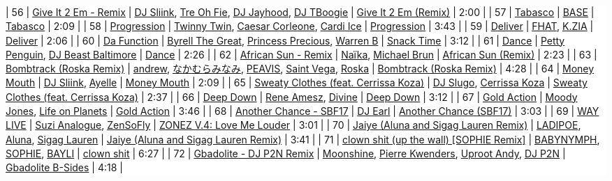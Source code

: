 | 56 | [Give It 2 Em \- Remix](https://open.spotify.com/track/2tAnY41RqXmq1nUlvq9CBw) | [DJ Sliink](https://open.spotify.com/artist/0t9dGS12PMZmiJiZa9vpyk), [Tre Oh Fie](https://open.spotify.com/artist/6cA0eTMEit4fD6ZbTNoG4p), [DJ Jayhood](https://open.spotify.com/artist/7s0NPSWJQJOS4TNhENy85G), [DJ TBoogie](https://open.spotify.com/artist/3BM1QrNPAXUDliDwey7Hlz) | [Give It 2 Em \(Remix\)](https://open.spotify.com/album/2TzG1D0BvG7p1V5VT30UiK) | 2:00 |
| 57 | [Tabasco](https://open.spotify.com/track/4mIo1BjbD5tyuLceK7Ifpn) | [BASE](https://open.spotify.com/artist/3BLMGeDCKEvxuiuEUag9xf) | [Tabasco](https://open.spotify.com/album/3VicZ7lCcaTVt9N6hpZdxs) | 2:09 |
| 58 | [Progression](https://open.spotify.com/track/4pnDR3Dbsn19PE7VRbI4ed) | [Twinny Twin](https://open.spotify.com/artist/7w2gMJn1yZ8R7aUvNFbPGF), [Caesar Corleone](https://open.spotify.com/artist/5EH9ReV7qP0a0EG1VLEtSb), [Cardi Ice](https://open.spotify.com/artist/0XBwyY2qsWPdNihked3RAD) | [Progression](https://open.spotify.com/album/66GgLiC3TRHQrXKj6suhq2) | 3:43 |
| 59 | [Deliver](https://open.spotify.com/track/0M2anbL4SH9kiWvEyTGzGJ) | [FHAT](https://open.spotify.com/artist/6ltQmR519qfdWeirSIzCV8), [K.ZIA](https://open.spotify.com/artist/3atSqEy99wAtJLRIrFdpMY) | [Deliver](https://open.spotify.com/album/4n8WFWykGXGPBqOsSY20gR) | 2:06 |
| 60 | [Da Function](https://open.spotify.com/track/6r9QXipO2r5JbGQvFH0NU0) | [Byrell The Great](https://open.spotify.com/artist/2xNGjguhmBjjP3ViK07IJO), [Princess Precious](https://open.spotify.com/artist/4GwCanrqEtG8SVYYY21rH5), [Warren B](https://open.spotify.com/artist/5ueGiF7STUbSpatHOgv2Rq) | [Snack Time](https://open.spotify.com/album/3Z4pnbIrUyyOCDcQuHtzLG) | 3:12 |
| 61 | [Dance](https://open.spotify.com/track/3fgbDLcBPZlpvpuQh3RqCL) | [Petty Penguin](https://open.spotify.com/artist/06Sz7X326yoBcrGtAEIiv0), [DJ Beast Baltimore](https://open.spotify.com/artist/4IXgBHhKrwz40lIHFNSGzS) | [Dance](https://open.spotify.com/album/7umROuCtAPm20KzC8PW6m5) | 2:26 |
| 62 | [African Sun \- Remix](https://open.spotify.com/track/20kzGFgtQU4C1G1Rd50YAU) | [Naïka](https://open.spotify.com/artist/4tk2WUKBOS9nKZj7bPQIXT), [Michael Brun](https://open.spotify.com/artist/1HcAkAeL4xf02wzAnl7mIV) | [African Sun \(Remix\)](https://open.spotify.com/album/1e6xJo2X0UxiXlUV6fIJCu) | 2:23 |
| 63 | [Bombtrack \(Roska Remix\)](https://open.spotify.com/track/5xGbjkIYJqg7gTkMXDG4Ap) | [andrew](https://open.spotify.com/artist/2LMkCtzEvQYGAhXvXiwGCr), [なかむらみなみ](https://open.spotify.com/artist/4gGr7IJIkVijGyJclVxqiq), [PEAVIS](https://open.spotify.com/artist/7GoNWfvCoIwFMMUksqv0oe), [Saint Vega](https://open.spotify.com/artist/2q9fTUnXONSgnAW3boqrNc), [Roska](https://open.spotify.com/artist/5p8U1acntDKzfbbZLwWYE5) | [Bombtrack \(Roska Remix\)](https://open.spotify.com/album/3KLyOjPzGwvyMmx5s8tm8C) | 4:28 |
| 64 | [Money Mouth](https://open.spotify.com/track/0G6rvTge4OQ8DYaOntvqFd) | [DJ Sliink](https://open.spotify.com/artist/0t9dGS12PMZmiJiZa9vpyk), [Ayelle](https://open.spotify.com/artist/5aNJpeK3hUdPY9orfExdOF) | [Money Mouth](https://open.spotify.com/album/691hEcaZox9DpOhMnzRa4o) | 2:09 |
| 65 | [Sweaty Clothes \(feat\. Cerrissa Koza\)](https://open.spotify.com/track/2nvXDCsTar9OarWuaDr2Co) | [DJ Slugo](https://open.spotify.com/artist/1cdLR0Fz14MLkWY78hNTYT), [Cerrissa Koza](https://open.spotify.com/artist/6hkyH2XI9KbyHBqcxsZkOs) | [Sweaty Clothes \(feat\. Cerrissa Koza\)](https://open.spotify.com/album/1IAdb41ElXfXEeBLKaxhsY) | 2:37 |
| 66 | [Deep Down](https://open.spotify.com/track/1eGZJFuBUorRGAx3GGC4dR) | [Rene Amesz](https://open.spotify.com/artist/0s122QsNac4WSqoVsFD60m), [Divine](https://open.spotify.com/artist/11ycSvFZCC0BFloxOAaray) | [Deep Down](https://open.spotify.com/album/3e2suSs2luyHB3Dy5FNCDZ) | 3:12 |
| 67 | [Gold Action](https://open.spotify.com/track/1TNHkCfUOLTGQEG6KPnDne) | [Moody Jones](https://open.spotify.com/artist/24FWdrSufRayxwGPvzSFaz), [Life on Planets](https://open.spotify.com/artist/2EtksajEPOMDkyVKMZi1eO) | [Gold Action](https://open.spotify.com/album/4jWfhLO4PQttOuYQQIP7Wo) | 3:46 |
| 68 | [Another Chance \- SBF17](https://open.spotify.com/track/1XHBrciEOk88g5toN30LNS) | [DJ Earl](https://open.spotify.com/artist/3Y6Xd3ZOlhkroMrz1Bmo0Y) | [Another Chance \(SBF17\)](https://open.spotify.com/album/7ddsu7Hd6aRxDYG0KTYIy9) | 3:03 |
| 69 | [WAY LIVE](https://open.spotify.com/track/5fI5pxniCIzgDJDIVPSlnX) | [Suzi Analogue](https://open.spotify.com/artist/0hNK7ZdOjiUJd2C17JAjK8), [ZenSoFly](https://open.spotify.com/artist/4tDTF2Ho65ijdmMHbtgJ1h) | [ZONEZ V.4: Love Me Louder](https://open.spotify.com/album/59Pyyc4ewKXOLiL6bVAhWX) | 3:01 |
| 70 | [Jaiye \(Aluna and Sigag Lauren Remix\)](https://open.spotify.com/track/1AebvIVZtZpHwLL16K9K0b) | [LADIPOE](https://open.spotify.com/artist/379IT6Szv0zgnw4xrdu4mu), [Aluna](https://open.spotify.com/artist/5ITI6SEoUZMIXXkzCfr4oE), [Sigag Lauren](https://open.spotify.com/artist/0CYHsfVyqOajHaAn2uqZzA) | [Jaiye \(Aluna and Sigag Lauren Remix\)](https://open.spotify.com/album/4OUtz54ngbyOmAjsfKwcNA) | 3:41 |
| 71 | [clown shit \(up the wall\) \[SOPHIE Remix\]](https://open.spotify.com/track/4RMtFI3hGFBnyDg9YIvLLs) | [BABYNYMPH](https://open.spotify.com/artist/2ecIs55o71mEFMhkcaUnyB), [SOPHIE](https://open.spotify.com/artist/5a2w2tgpLwv26BYJf2qYwu), [BAYLI](https://open.spotify.com/artist/2bvUCoFViWtg9pSkOX9du9) | [clown shit](https://open.spotify.com/album/25XfRZJiNYItar9V08ZOWn) | 6:27 |
| 72 | [Gbadolite \- DJ P2N Remix](https://open.spotify.com/track/6Si27A4FgyHshNoPktd02V) | [Moonshine](https://open.spotify.com/artist/6uZcG9ex8hJKEo3XUyMxEX), [Pierre Kwenders](https://open.spotify.com/artist/04B6sMoIopTgUAQM3dcSxP), [Uproot Andy](https://open.spotify.com/artist/2LAUi7E97pYUAnRzBx2vyc), [DJ P2N](https://open.spotify.com/artist/6JNbpPDLC00W4j3MghVxFN) | [Gbadolite B\-Sides](https://open.spotify.com/album/3M5kKxofLNMyTLvUkJnmP7) | 4:18 |